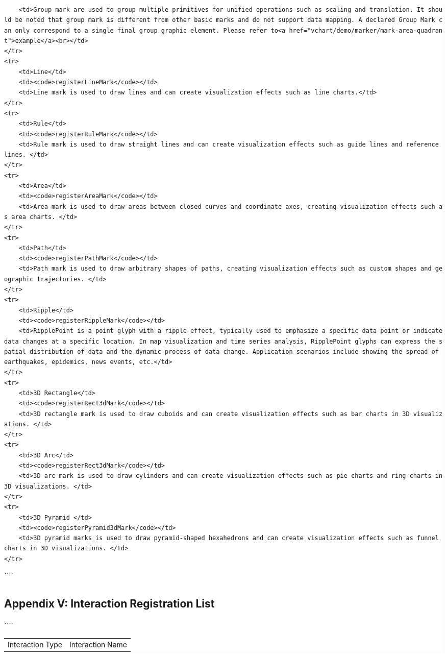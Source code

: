         <td>Group mark are used to group multiple primitives for unified operations such as scaling and translation. It should be noted that group mark is different from other basic marks and do not support data mapping. A declared Group Mark can only correspond to a single final group graphic element. Please refer to<a href="vchart/demo/marker/mark-area-quadrant">example</a><br></td>
    </tr>
    <tr>
        <td>Line</td>
        <td><code>registerLineMark</code></td>
        <td>Line mark is used to draw lines and can create visualization effects such as line charts.</td>
    </tr>
    <tr>
        <td>Rule</td>
        <td><code>registerRuleMark</code></td>
        <td>Rule mark is used to draw straight lines and can create visualization effects such as guide lines and reference lines. </td>
    </tr>
    <tr>
        <td>Area</td>
        <td><code>registerAreaMark</code></td>
        <td>Area mark is used to draw areas between closed curves and coordinate axes, creating visualization effects such as area charts. </td>
    </tr>
    <tr>
        <td>Path</td>
        <td><code>registerPathMark</code></td>
        <td>Path mark is used to draw arbitrary shapes of paths, creating visualization effects such as custom shapes and geographic trajectories. </td>
    </tr>
    <tr>
        <td>Ripple</td>
        <td><code>registerRippleMark</code></td>
        <td>RipplePoint is a point glyph with a ripple effect, typically used to emphasize a specific data point or indicate data changes at a specific location. In map visualization and time series analysis, RipplePoint glyphs can express the spatial distribution of data and the dynamic process of data change. Application scenarios include showing the spread of earthquakes, epidemics, news events, etc.</td>
    </tr>
    <tr>
        <td>3D Rectangle</td>
        <td><code>registerRect3dMark</code></td>
        <td>3D rectangle mark is used to draw cuboids and can create visualization effects such as bar charts in 3D visualizations. </td>
    </tr>
    <tr>
        <td>3D Arc</td>
        <td><code>registerRect3dMark</code></td>
        <td>3D arc mark is used to draw cylinders and can create visualization effects such as pie charts and ring charts in 3D visualizations. </td>
    </tr>
    <tr>
        <td>3D Pyramid </td>
        <td><code>registerPyramid3dMark</code></td>
        <td>3D pyramid marks is used to draw pyramid-shaped hexahedrons and can create visualization effects such as funnel charts in 3D visualizations. </td>
    </tr>
</table>
````

## Appendix V: Interaction Registration List

<table>
  <tr>
    <td>Interaction Type</td>
    <td>Interaction Name</td>
````
